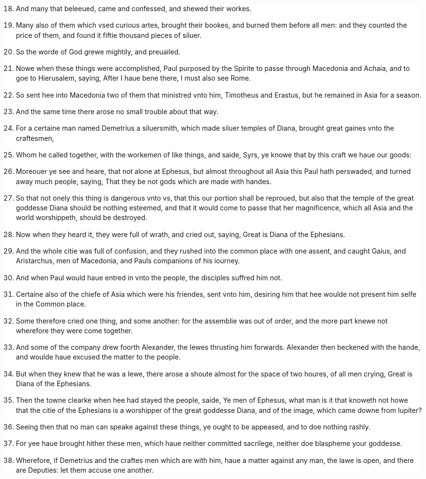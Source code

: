 18. And many that beleeued, came and confessed, and shewed their workes.

19. Many also of them which vsed curious artes, brought their bookes, and burned them before all men: and they counted the price of them, and found it fiftie thousand pieces of siluer.

20. So the worde of God grewe mightily, and preuailed.

21. Nowe when these things were accomplished, Paul purposed by the Spirite to passe through Macedonia and Achaia, and to goe to Hierusalem, saying, After I haue bene there, I must also see Rome.

22. So sent hee into Macedonia two of them that ministred vnto him, Timotheus and Erastus, but he remained in Asia for a season.

23. And the same time there arose no small trouble about that way.

24. For a certaine man named Demetrius a siluersmith, which made siluer temples of Diana, brought great gaines vnto the craftesmen,

25. Whom he called together, with the workemen of like things, and saide, Syrs, ye knowe that by this craft we haue our goods:

26. Moreouer ye see and heare, that not alone at Ephesus, but almost throughout all Asia this Paul hath perswaded, and turned away much people, saying, That they be not gods which are made with handes.

27. So that not onely this thing is dangerous vnto vs, that this our portion shall be reproued, but also that the temple of the great goddesse Diana should be nothing esteemed, and that it would come to passe that her magnificence, which all Asia and the world worshippeth, should be destroyed.

28. Now when they heard it, they were full of wrath, and cried out, saying, Great is Diana of the Ephesians.

29. And the whole citie was full of confusion, and they rushed into the common place with one assent, and caught Gaius, and Aristarchus, men of Macedonia, and Pauls companions of his iourney.

30. And when Paul would haue entred in vnto the people, the disciples suffred him not.

31. Certaine also of the chiefe of Asia which were his friendes, sent vnto him, desiring him that hee woulde not present him selfe in the Common place.

32. Some therefore cried one thing, and some another: for the assemblie was out of order, and the more part knewe not wherefore they were come together.

33. And some of the company drew foorth Alexander, the Iewes thrusting him forwards. Alexander then beckened with the hande, and woulde haue excused the matter to the people.

34. But when they knew that he was a Iewe, there arose a shoute almost for the space of two houres, of all men crying, Great is Diana of the Ephesians.

35. Then the towne clearke when hee had stayed the people, saide, Ye men of Ephesus, what man is it that knoweth not howe that the citie of the Ephesians is a worshipper of the great goddesse Diana, and of the image, which came downe from Iupiter?

36. Seeing then that no man can speake against these things, ye ought to be appeased, and to doe nothing rashly.

37. For yee haue brought hither these men, which haue neither committed sacrilege, neither doe blaspheme your goddesse.

38. Wherefore, if Demetrius and the craftes men which are with him, haue a matter against any man, the lawe is open, and there are Deputies: let them accuse one another.
